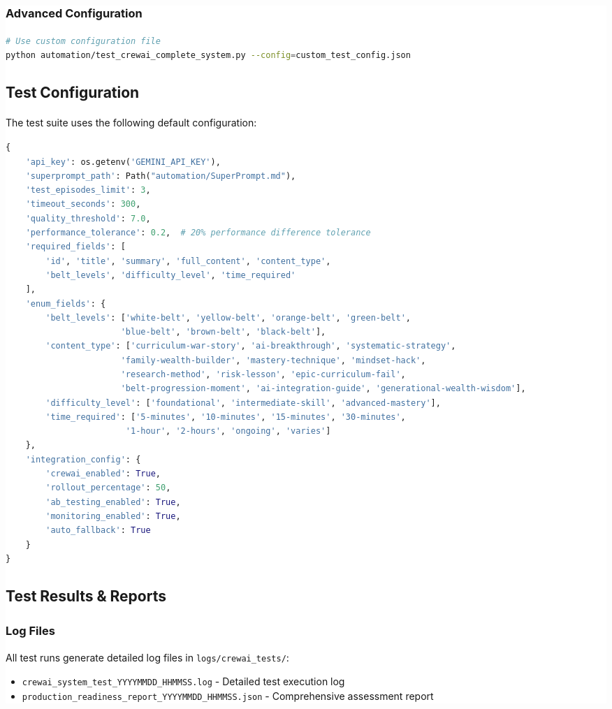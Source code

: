 ### Advanced Configuration

```bash
# Use custom configuration file
python automation/test_crewai_complete_system.py --config=custom_test_config.json
```

## Test Configuration

The test suite uses the following default configuration:

```python
{
    'api_key': os.getenv('GEMINI_API_KEY'),
    'superprompt_path': Path("automation/SuperPrompt.md"),
    'test_episodes_limit': 3,
    'timeout_seconds': 300,
    'quality_threshold': 7.0,
    'performance_tolerance': 0.2,  # 20% performance difference tolerance
    'required_fields': [
        'id', 'title', 'summary', 'full_content', 'content_type',
        'belt_levels', 'difficulty_level', 'time_required'
    ],
    'enum_fields': {
        'belt_levels': ['white-belt', 'yellow-belt', 'orange-belt', 'green-belt', 
                       'blue-belt', 'brown-belt', 'black-belt'],
        'content_type': ['curriculum-war-story', 'ai-breakthrough', 'systematic-strategy',
                       'family-wealth-builder', 'mastery-technique', 'mindset-hack',
                       'research-method', 'risk-lesson', 'epic-curriculum-fail',
                       'belt-progression-moment', 'ai-integration-guide', 'generational-wealth-wisdom'],
        'difficulty_level': ['foundational', 'intermediate-skill', 'advanced-mastery'],
        'time_required': ['5-minutes', '10-minutes', '15-minutes', '30-minutes',
                        '1-hour', '2-hours', 'ongoing', 'varies']
    },
    'integration_config': {
        'crewai_enabled': True,
        'rollout_percentage': 50,
        'ab_testing_enabled': True,
        'monitoring_enabled': True,
        'auto_fallback': True
    }
}
```

## Test Results & Reports

### Log Files

All test runs generate detailed log files in `logs/crewai_tests/`:
- `crewai_system_test_YYYYMMDD_HHMMSS.log` - Detailed test execution log
- `production_readiness_report_YYYYMMDD_HHMMSS.json` - Comprehensive assessment report
